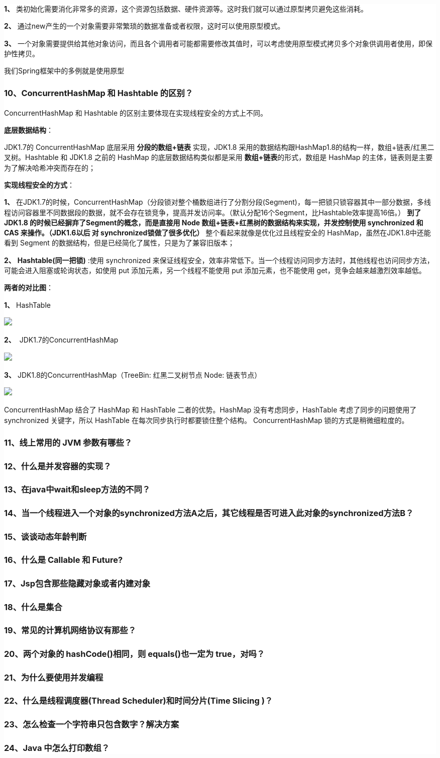 **1、** 类初始化需要消化非常多的资源，这个资源包括数据、硬件资源等。这时我们就可以通过原型拷贝避免这些消耗。

**2、** 通过new产生的一个对象需要非常繁琐的数据准备或者权限，这时可以使用原型模式。

**3、** 一个对象需要提供给其他对象访问，而且各个调用者可能都需要修改其值时，可以考虑使用原型模式拷贝多个对象供调用者使用，即保护性拷贝。

我们Spring框架中的多例就是使用原型


### 10、ConcurrentHashMap 和 Hashtable 的区别？

ConcurrentHashMap 和 Hashtable 的区别主要体现在实现线程安全的方式上不同。

**底层数据结构**：

JDK1.7的 ConcurrentHashMap 底层采用 **分段的数组+链表** 实现，JDK1.8 采用的数据结构跟HashMap1.8的结构一样，数组+链表/红黑二叉树。Hashtable 和 JDK1.8 之前的 HashMap 的底层数据结构类似都是采用 **数组+链表**的形式，数组是 HashMap 的主体，链表则是主要为了解决哈希冲突而存在的；

**实现线程安全的方式**：

**1、** 在JDK1.7的时候，ConcurrentHashMap（分段锁对整个桶数组进行了分割分段(Segment)，每一把锁只锁容器其中一部分数据，多线程访问容器里不同数据段的数据，就不会存在锁竞争，提高并发访问率。（默认分配16个Segment，比Hashtable效率提高16倍。） **到了 JDK1.8 的时候已经摒弃了Segment的概念，而是直接用 Node 数组+链表+红黑树的数据结构来实现，并发控制使用 synchronized 和 CAS 来操作。（JDK1.6以后 对 synchronized锁做了很多优化）** 整个看起来就像是优化过且线程安全的 HashMap，虽然在JDK1.8中还能看到 Segment 的数据结构，但是已经简化了属性，只是为了兼容旧版本；

**2、** **Hashtable(同一把锁)** :使用 synchronized 来保证线程安全，效率非常低下。当一个线程访问同步方法时，其他线程也访问同步方法，可能会进入阻塞或轮询状态，如使用 put 添加元素，另一个线程不能使用 put 添加元素，也不能使用 get，竞争会越来越激烈效率越低。

**两者的对比图**：

**1、** HashTable

![](https://gitee.com/souyunkutech/souyunku-home/raw/master/images/souyunku-web/2020/5/2/056/58/114_10.png#alt=114%5C_10.png)

**2、**  JDK1.7的ConcurrentHashMap

![](https://gitee.com/souyunkutech/souyunku-home/raw/master/images/souyunku-web/2020/5/2/056/58/114_11.png#alt=114%5C_11.png)

**3、** JDK1.8的ConcurrentHashMap（TreeBin: 红黑二叉树节点 Node: 链表节点）

![](https://gitee.com/souyunkutech/souyunku-home/raw/master/images/souyunku-web/2020/5/2/056/58/114_12.png#alt=114%5C_12.png)

ConcurrentHashMap 结合了 HashMap 和 HashTable 二者的优势。HashMap 没有考虑同步，HashTable 考虑了同步的问题使用了synchronized 关键字，所以 HashTable 在每次同步执行时都要锁住整个结构。 ConcurrentHashMap 锁的方式是稍微细粒度的。


### 11、线上常用的 JVM 参数有哪些？
### 12、什么是并发容器的实现？
### 13、在java中wait和sleep方法的不同？
### 14、当一个线程进入一个对象的synchronized方法A之后，其它线程是否可进入此对象的synchronized方法B？
### 15、谈谈动态年龄判断
### 16、什么是 Callable 和 Future?
### 17、Jsp包含那些隐藏对象或者内建对象
### 18、什么是集合
### 19、常见的计算机网络协议有那些？
### 20、两个对象的 hashCode()相同，则 equals()也一定为 true，对吗？
### 21、为什么要使用并发编程
### 22、什么是线程调度器(Thread Scheduler)和时间分片(Time Slicing )？
### 23、怎么检查一个字符串只包含数字？解决方案
### 24、Java 中怎么打印数组？